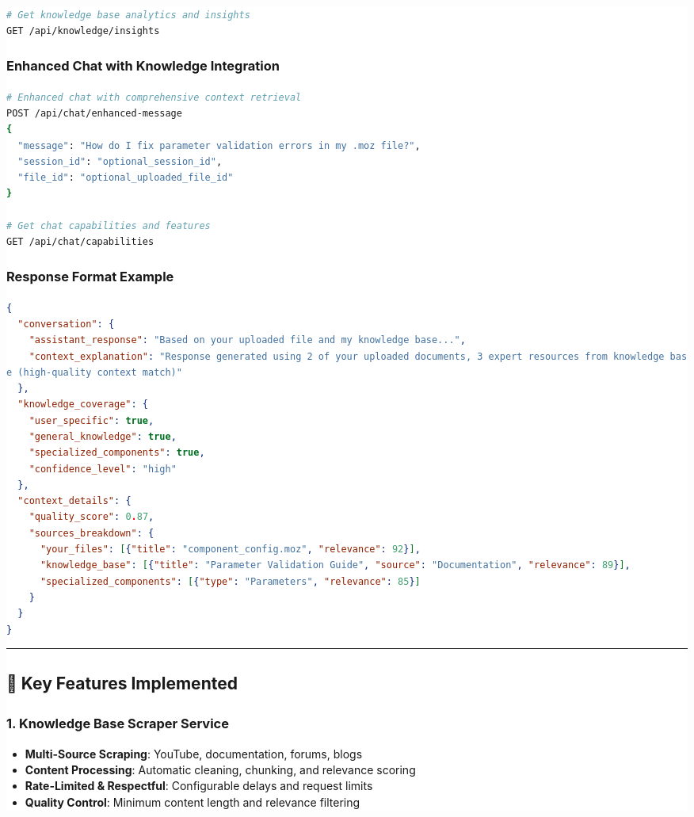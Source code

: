 ```bash
# Get knowledge base analytics and insights
GET /api/knowledge/insights
```

### **Enhanced Chat with Knowledge Integration**
```bash
# Enhanced chat with comprehensive context retrieval
POST /api/chat/enhanced-message
{
  "message": "How do I fix parameter validation errors in my .moz file?",
  "session_id": "optional_session_id", 
  "file_id": "optional_uploaded_file_id"
}

# Get chat capabilities and features
GET /api/chat/capabilities
```

### **Response Format Example**
```json
{
  "conversation": {
    "assistant_response": "Based on your uploaded file and my knowledge base...",
    "context_explanation": "Response generated using 2 of your uploaded documents, 3 expert resources from knowledge base (high-quality context match)"
  },
  "knowledge_coverage": {
    "user_specific": true,
    "general_knowledge": true, 
    "specialized_components": true,
    "confidence_level": "high"
  },
  "context_details": {
    "quality_score": 0.87,
    "sources_breakdown": {
      "your_files": [{"title": "component_config.moz", "relevance": 92}],
      "knowledge_base": [{"title": "Parameter Validation Guide", "source": "Documentation", "relevance": 89}],
      "specialized_components": [{"type": "Parameters", "relevance": 85}]
    }
  }
}
```

---

## 🎯 **Key Features Implemented**

### **1. Knowledge Base Scraper Service**
- **Multi-Source Scraping**: YouTube, documentation, forums, blogs
- **Content Processing**: Automatic cleaning, chunking, and relevance scoring
- **Rate-Limited & Respectful**: Configurable delays and request limits
- **Quality Control**: Minimum content length and relevance filtering
